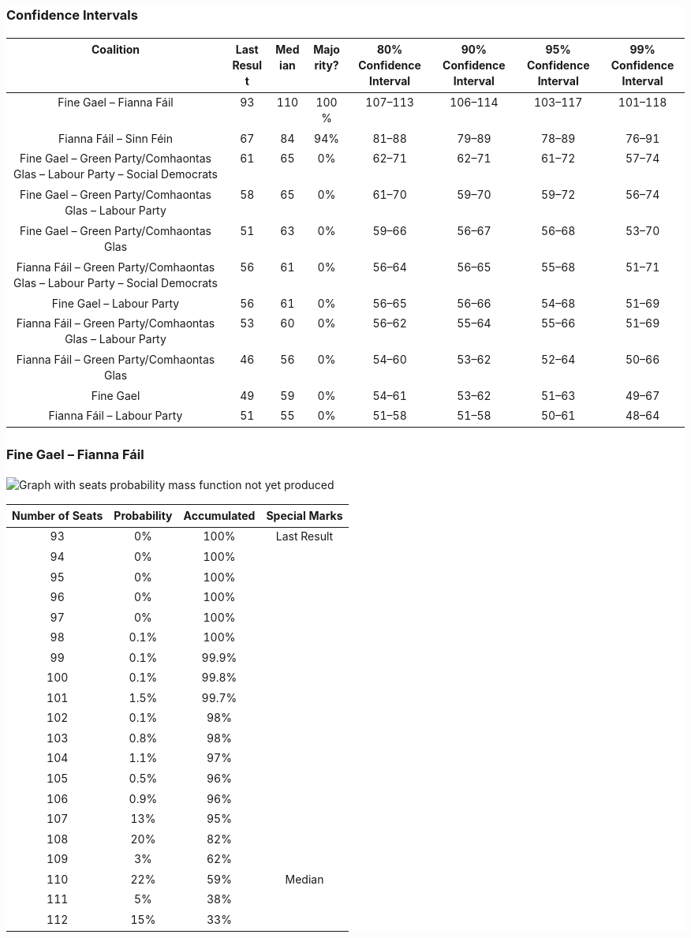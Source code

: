 ### Confidence Intervals

| Coalition | Last Result | Median | Majority? | 80% Confidence Interval | 90% Confidence Interval | 95% Confidence Interval | 99% Confidence Interval |
|:---------:|:-----------:|:------:|:---------:|:-----------------------:|:-----------------------:|:-----------------------:|:-----------------------:|
| Fine Gael – Fianna Fáil | 93 | 110 | 100% | 107–113 | 106–114 | 103–117 | 101–118 |
| Fianna Fáil – Sinn Féin | 67 | 84 | 94% | 81–88 | 79–89 | 78–89 | 76–91 |
| Fine Gael – Green Party/Comhaontas Glas – Labour Party – Social Democrats | 61 | 65 | 0% | 62–71 | 62–71 | 61–72 | 57–74 |
| Fine Gael – Green Party/Comhaontas Glas – Labour Party | 58 | 65 | 0% | 61–70 | 59–70 | 59–72 | 56–74 |
| Fine Gael – Green Party/Comhaontas Glas | 51 | 63 | 0% | 59–66 | 56–67 | 56–68 | 53–70 |
| Fianna Fáil – Green Party/Comhaontas Glas – Labour Party – Social Democrats | 56 | 61 | 0% | 56–64 | 56–65 | 55–68 | 51–71 |
| Fine Gael – Labour Party | 56 | 61 | 0% | 56–65 | 56–66 | 54–68 | 51–69 |
| Fianna Fáil – Green Party/Comhaontas Glas – Labour Party | 53 | 60 | 0% | 56–62 | 55–64 | 55–66 | 51–69 |
| Fianna Fáil – Green Party/Comhaontas Glas | 46 | 56 | 0% | 54–60 | 53–62 | 52–64 | 50–66 |
| Fine Gael | 49 | 59 | 0% | 54–61 | 53–62 | 51–63 | 49–67 |
| Fianna Fáil – Labour Party | 51 | 55 | 0% | 51–58 | 51–58 | 50–61 | 48–64 |

### Fine Gael – Fianna Fáil

![Graph with seats probability mass function not yet produced](2019-10-15-BehaviourandAttitudes-coalitions-seats-pmf-fg–ff.png "Seats Probability Mass Function")

| Number of Seats | Probability | Accumulated | Special Marks |
|:---------------:|:-----------:|:-----------:|:-------------:|
| 93 | 0% | 100% | Last Result |
| 94 | 0% | 100% |  |
| 95 | 0% | 100% |  |
| 96 | 0% | 100% |  |
| 97 | 0% | 100% |  |
| 98 | 0.1% | 100% |  |
| 99 | 0.1% | 99.9% |  |
| 100 | 0.1% | 99.8% |  |
| 101 | 1.5% | 99.7% |  |
| 102 | 0.1% | 98% |  |
| 103 | 0.8% | 98% |  |
| 104 | 1.1% | 97% |  |
| 105 | 0.5% | 96% |  |
| 106 | 0.9% | 96% |  |
| 107 | 13% | 95% |  |
| 108 | 20% | 82% |  |
| 109 | 3% | 62% |  |
| 110 | 22% | 59% | Median |
| 111 | 5% | 38% |  |
| 112 | 15% | 33% |  |